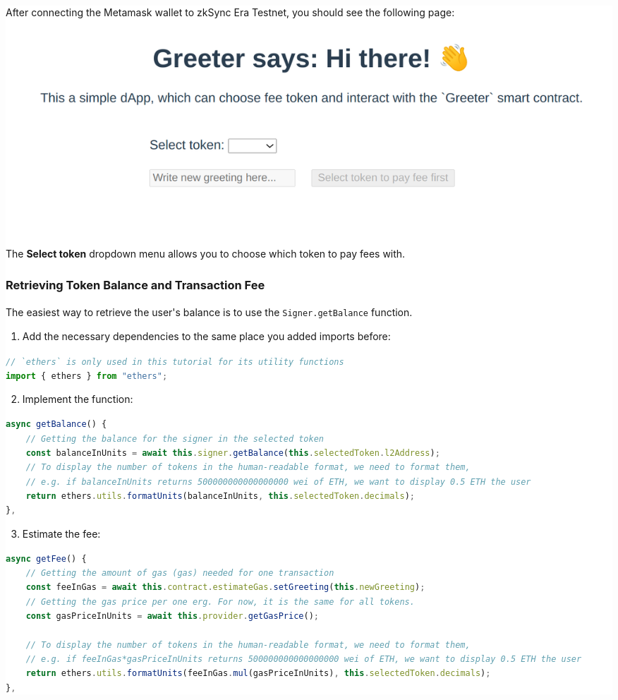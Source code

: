 After connecting the Metamask wallet to zkSync Era Testnet, you should see the following page:

![img](../../assets/images/start-1.png)

The **Select token** dropdown menu allows you to choose which token to pay fees with.

### Retrieving Token Balance and Transaction Fee

The easiest way to retrieve the user's balance is to use the `Signer.getBalance` function.

1. Add the necessary dependencies to the same place you added imports before:

```javascript
// `ethers` is only used in this tutorial for its utility functions
import { ethers } from "ethers";
```

2. Implement the function:

```javascript
async getBalance() {
    // Getting the balance for the signer in the selected token
    const balanceInUnits = await this.signer.getBalance(this.selectedToken.l2Address);
    // To display the number of tokens in the human-readable format, we need to format them,
    // e.g. if balanceInUnits returns 500000000000000000 wei of ETH, we want to display 0.5 ETH the user
    return ethers.utils.formatUnits(balanceInUnits, this.selectedToken.decimals);
},
```

3. Estimate the fee:

```javascript
async getFee() {
    // Getting the amount of gas (gas) needed for one transaction
    const feeInGas = await this.contract.estimateGas.setGreeting(this.newGreeting);
    // Getting the gas price per one erg. For now, it is the same for all tokens.
    const gasPriceInUnits = await this.provider.getGasPrice();

    // To display the number of tokens in the human-readable format, we need to format them,
    // e.g. if feeInGas*gasPriceInUnits returns 500000000000000000 wei of ETH, we want to display 0.5 ETH the user
    return ethers.utils.formatUnits(feeInGas.mul(gasPriceInUnits), this.selectedToken.decimals);
},
```
